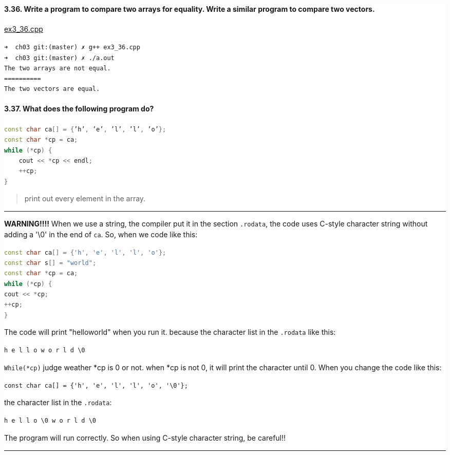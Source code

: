 #### 3.36. Write a program to compare two arrays for equality. Write a similar program to compare two vectors.  

[ex3_36.cpp](./ex3_36.cpp)  
```
➜  ch03 git:(master) ✗ g++ ex3_36.cpp
➜  ch03 git:(master) ✗ ./a.out
The two arrays are not equal.
==========
The two vectors are equal.
```  

#### 3.37. What does the following program do?  

```cpp
const char ca[] = {’h’, ’e’, ’l’, ’l’, ’o’};
const char *cp = ca;
while (*cp) {
    cout << *cp << endl;
    ++cp;
}
```  

> print out every element in the array.  

-----
**WARNING!!!!**
When we use a string, the compiler put it in the section `.rodata`, the code uses C-style character string without adding a '\0' in the end of `ca`.
So, when we code like this:

```cpp
const char ca[] = {'h', 'e', 'l', 'l', 'o'};
const char s[] = "world";
const char *cp = ca;
while (*cp) {
cout << *cp;
++cp;
}
```

The code will print "helloworld" when you run it.
because the character list in the `.rodata` like this:

    h e l l o w o r l d \0
`While(*cp)` judge weather *cp is 0 or not. when *cp is not 0, it will print the character until 0.
When you change the code like this:

    const char ca[] = {'h', 'e', 'l', 'l', 'o', '\0'};
the character list in the `.rodata`:

    h e l l o \0 w o r l d \0
The program will run correctly. So when using C-style character string, be careful!!

-----

